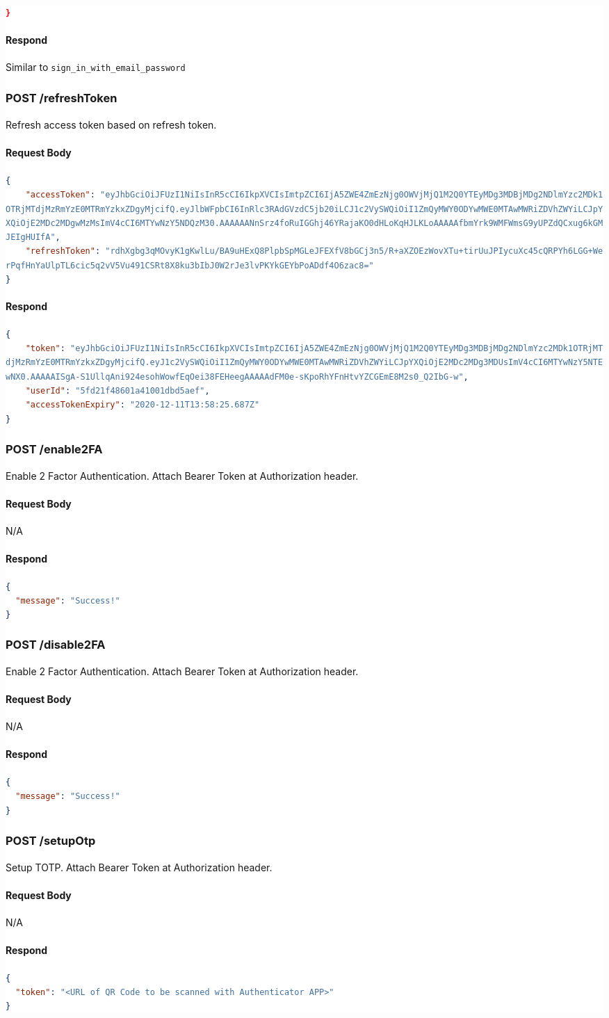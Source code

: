 ```json
}
```
#### Respond
Similar to `sign_in_with_email_password`
### POST /refreshToken
Refresh access token based on refresh token.
#### Request Body
```json
{
    "accessToken": "eyJhbGciOiJFUzI1NiIsInR5cCI6IkpXVCIsImtpZCI6IjA5ZWE4ZmEzNjg0OWVjMjQ1M2Q0YTEyMDg3MDBjMDg2NDlmYzc2MDk1OTRjMTdjMzRmYzE0MTRmYzkxZDgyMjcifQ.eyJlbWFpbCI6InRlc3RAdGVzdC5jb20iLCJ1c2VySWQiOiI1ZmQyMWY0ODYwMWE0MTAwMWRiZDVhZWYiLCJpYXQiOjE2MDc2MDgwMzMsImV4cCI6MTYwNzY5NDQzM30.AAAAAANnSrz4foRuIGGhj46YRajaKO0dHLoKqHJLKLoAAAAAfbmYrk9WMFWmsG9yUPZdQCxug6kGMJEIgHUIfA",
    "refreshToken": "rdhXgbg3qMOvyK1gKwlLu/BA9uHExQ8PlpbSpMGLeJFEXfV8bGCj3n5/R+aXZOEzWovXTu+tirUuJPIycuXc45cQRPYh6LGG+WerPqfHnYaUlpTL6cic5q2vV5Vu491CSRt8X8ku3bIbJ0W2rJe3lvPKYkGEYbPoADdf4O6zac8="
}
```
#### Respond
```json
{
    "token": "eyJhbGciOiJFUzI1NiIsInR5cCI6IkpXVCIsImtpZCI6IjA5ZWE4ZmEzNjg0OWVjMjQ1M2Q0YTEyMDg3MDBjMDg2NDlmYzc2MDk1OTRjMTdjMzRmYzE0MTRmYzkxZDgyMjcifQ.eyJ1c2VySWQiOiI1ZmQyMWY0ODYwMWE0MTAwMWRiZDVhZWYiLCJpYXQiOjE2MDc2MDg3MDUsImV4cCI6MTYwNzY5NTEwNX0.AAAAAISgA-S1UllqAni924esohWowfEqOei38FEHeegAAAAAdFM0e-sKpoRhYFnHtvYZCGEmE8M2s0_Q2IbG-w",
    "userId": "5fd21f48601a41001dbd5aef",
    "accessTokenExpiry": "2020-12-11T13:58:25.687Z"
}
```
### POST /enable2FA
Enable 2 Factor Authentication. Attach Bearer Token at Authorization header.
#### Request Body
N/A
#### Respond
```json
{
  "message": "Success!"
}
```
### POST /disable2FA
Enable 2 Factor Authentication. Attach Bearer Token at Authorization header.
#### Request Body
N/A
#### Respond
```json
{
  "message": "Success!"
}
```
### POST /setupOtp
Setup TOTP. Attach Bearer Token at Authorization header.
#### Request Body
N/A
#### Respond
```json
{
  "token": "<URL of QR Code to be scanned with Authenticator APP>"
}
```